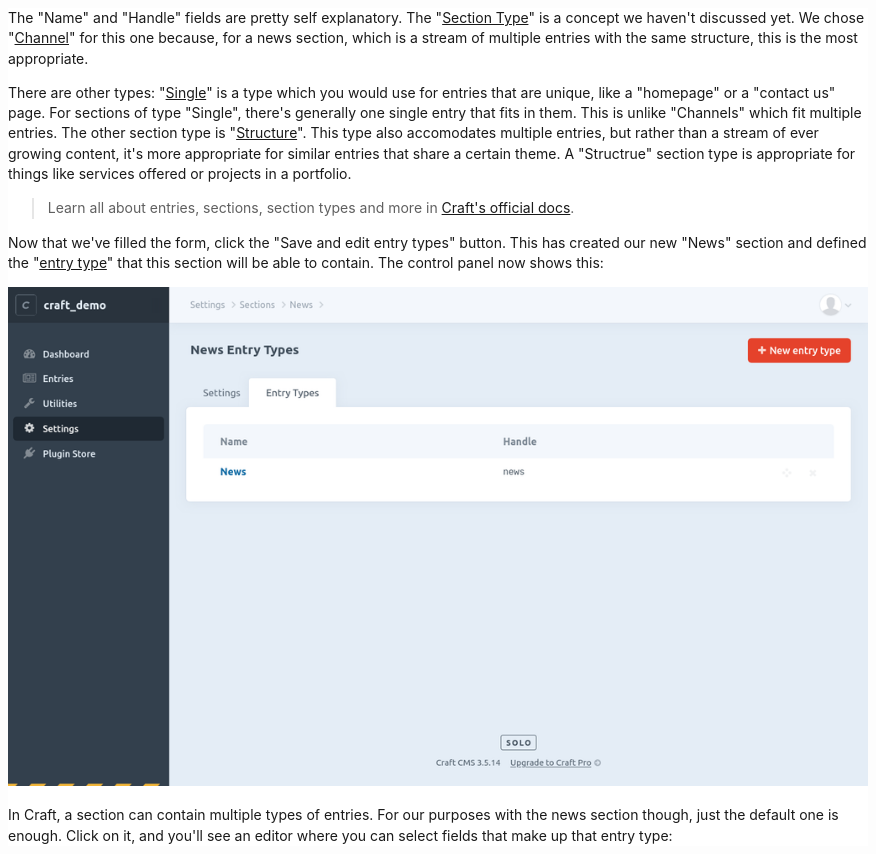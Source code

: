 The "Name" and "Handle" fields are pretty self explanatory. The "[Section Type](https://craftcms.com/docs/3.x/entries.html#section-types)" is a concept we haven't discussed yet. We chose "[Channel](https://craftcms.com/docs/3.x/entries.html#channels)" for this one because, for a news section, which is a stream of multiple entries with the same structure, this is the most appropriate.

There are other types: "[Single](https://craftcms.com/docs/3.x/entries.html#singles)" is a type which you would use for entries that are unique, like a "homepage" or a "contact us" page. For sections of type "Single", there's generally one single entry that fits in them. This is unlike "Channels" which fit multiple entries. The other section type is "[Structure](https://craftcms.com/docs/3.x/entries.html#structures)". This type also accomodates multiple entries, but rather than a stream of ever growing content, it's more appropriate for similar entries that share a certain theme. A "Structrue" section type is appropriate for things like services offered or projects in a portfolio.

> Learn all about entries, sections, section types and more in [Craft's official docs](https://craftcms.com/docs/3.x/entries.html).

Now that we've filled the form, click the "Save and edit entry types" button. This has created our new "News" section and defined the "[entry type](https://craftcms.com/docs/3.x/entries.html#entry-types)" that this section will be able to contain. The control panel now shows this:

![The section's default entry type](craft-a-cms-for-developers/control_panel_entry_type.png)

In Craft, a section can contain multiple types of entries. For our purposes with the news section though, just the default one is enough. Click on it, and you'll see an editor where you can select fields that make up that entry type:
